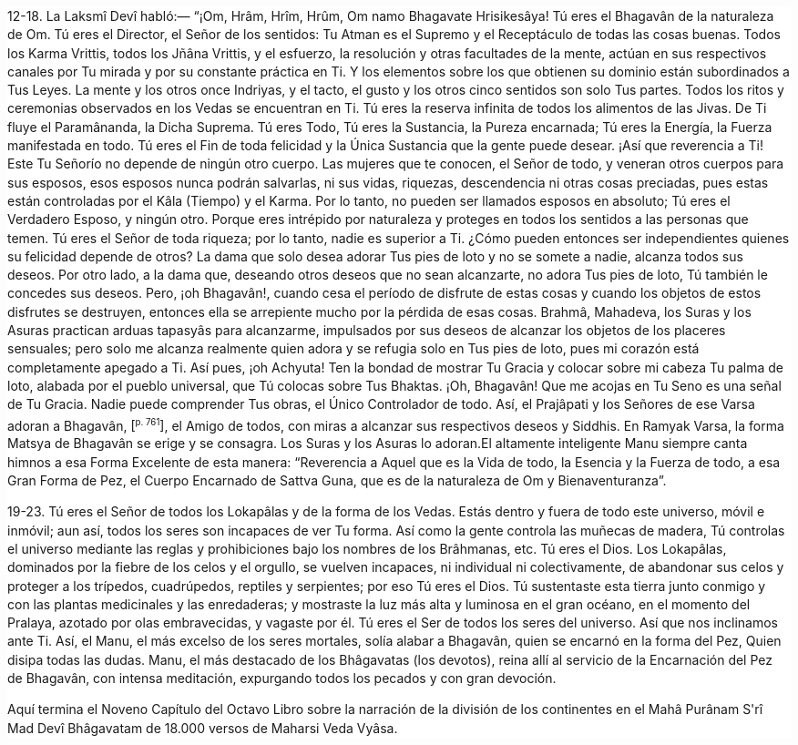 12-18. La Laksmî Devî habló:— “¡Om, Hrâm, Hrîm, Hrûm, Om namo Bhagavate Hrisikesâya! Tú eres el Bhagavân de la naturaleza de Om. Tú eres el Director, el Señor de los sentidos: Tu Atman es el Supremo y el Receptáculo de todas las cosas buenas. Todos los Karma Vrittis, todos los Jñâna Vrittis, y el esfuerzo, la resolución y otras facultades de la mente, actúan en sus respectivos canales por Tu mirada y por su constante práctica en Ti. Y los elementos sobre los que obtienen su dominio están subordinados a Tus Leyes. La mente y los otros once Indriyas, y el tacto, el gusto y los otros cinco sentidos son solo Tus partes. Todos los ritos y ceremonias observados en los Vedas se encuentran en Ti. Tú eres la reserva infinita de todos los alimentos de las Jivas. De Ti fluye el Paramânanda, la Dicha Suprema. Tú eres Todo, Tú eres la Sustancia, la Pureza encarnada; Tú eres la Energía, la Fuerza manifestada en todo. Tú eres el Fin de toda felicidad y la Única Sustancia que la gente puede desear. ¡Así que reverencia a Ti! Este Tu Señorío no depende de ningún otro cuerpo. Las mujeres que te conocen, el Señor de todo, y veneran otros cuerpos para sus esposos, esos esposos nunca podrán salvarlas, ni sus vidas, riquezas, descendencia ni otras cosas preciadas, pues estas están controladas por el Kâla (Tiempo) y el Karma. Por lo tanto, no pueden ser llamados esposos en absoluto; Tú eres el Verdadero Esposo, y ningún otro. Porque eres intrépido por naturaleza y proteges en todos los sentidos a las personas que temen. Tú eres el Señor de toda riqueza; por lo tanto, nadie es superior a Ti. ¿Cómo pueden entonces ser independientes quienes su felicidad depende de otros? La dama que solo desea adorar Tus pies de loto y no se somete a nadie, alcanza todos sus deseos. Por otro lado, a la dama que, deseando otros deseos que no sean alcanzarte, no adora Tus pies de loto, Tú también le concedes sus deseos. Pero, ¡oh Bhagavân!, cuando cesa el período de disfrute de estas cosas y cuando los objetos de estos disfrutes se destruyen, entonces ella se arrepiente mucho por la pérdida de esas cosas. Brahmâ, Mahadeva, los Suras y los Asuras practican arduas tapasyâs para alcanzarme, impulsados ​​por sus deseos de alcanzar los objetos de los placeres sensuales; pero solo me alcanza realmente quien adora y se refugia solo en Tus pies de loto, pues mi corazón está completamente apegado a Ti. Así pues, ¡oh Achyuta! Ten la bondad de mostrar Tu Gracia y colocar sobre mi cabeza Tu palma de loto, alabada por el pueblo universal, que Tú colocas sobre Tus Bhaktas. ¡Oh, Bhagavân! Que me acojas en Tu Seno es una señal de Tu Gracia. Nadie puede comprender Tus obras, el Único Controlador de todo. Así, el Prajâpati y los Señores de ese Varsa adoran a Bhagavân, <span id="p761">[<sup><small>p. 761</small></sup>]</span>, el Amigo de todos, con miras a alcanzar sus respectivos deseos y Siddhis. En Ramyak Varsa, la forma Matsya de Bhagavân se erige y se consagra. Los Suras y los Asuras lo adoran.El altamente inteligente Manu siempre canta himnos a esa Forma Excelente de esta manera: “Reverencia a Aquel que es la Vida de todo, la Esencia y la Fuerza de todo, a esa Gran Forma de Pez, el Cuerpo Encarnado de Sattva Guna, que es de la naturaleza de Om y Bienaventuranza”.

19-23. Tú eres el Señor de todos los Lokapâlas y de la forma de los Vedas. Estás dentro y fuera de todo este universo, móvil e inmóvil; aun así, todos los seres son incapaces de ver Tu forma. Así como la gente controla las muñecas de madera, Tú controlas el universo mediante las reglas y prohibiciones bajo los nombres de los Brâhmanas, etc. Tú eres el Dios. Los Lokapâlas, dominados por la fiebre de los celos y el orgullo, se vuelven incapaces, ni individual ni colectivamente, de abandonar sus celos y proteger a los trípedos, cuadrúpedos, reptiles y serpientes; por eso Tú eres el Dios. Tú sustentaste esta tierra junto conmigo y con las plantas medicinales y las enredaderas; y mostraste la luz más alta y luminosa en el gran océano, en el momento del Pralaya, azotado por olas embravecidas, y vagaste por él. Tú eres el Ser de todos los seres del universo. Así que nos inclinamos ante Ti. Así, el Manu, el más excelso de los seres mortales, solía alabar a Bhagavân, quien se encarnó en la forma del Pez, Quien disipa todas las dudas. Manu, el más destacado de los Bhâgavatas (los devotos), reina allí al servicio de la Encarnación del Pez de Bhagavân, con intensa meditación, expurgando todos los pecados y con gran devoción.

Aquí termina el Noveno Capítulo del Octavo Libro sobre la narración de la división de los continentes en el Mahâ Purânam S'rî Mad Devî Bhâgavatam de 18.000 versos de Maharsi Veda Vyâsa.


<span id="c10"></span>
